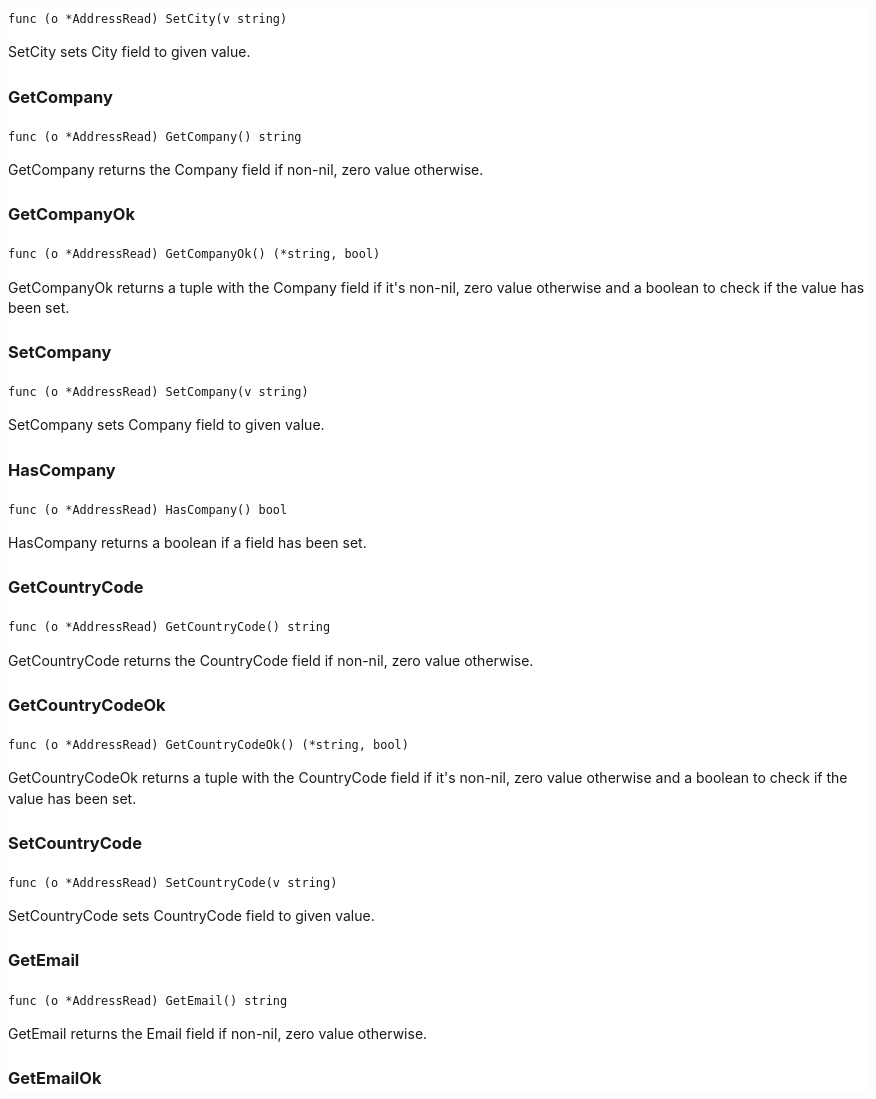 `func (o *AddressRead) SetCity(v string)`

SetCity sets City field to given value.


### GetCompany

`func (o *AddressRead) GetCompany() string`

GetCompany returns the Company field if non-nil, zero value otherwise.

### GetCompanyOk

`func (o *AddressRead) GetCompanyOk() (*string, bool)`

GetCompanyOk returns a tuple with the Company field if it's non-nil, zero value otherwise
and a boolean to check if the value has been set.

### SetCompany

`func (o *AddressRead) SetCompany(v string)`

SetCompany sets Company field to given value.

### HasCompany

`func (o *AddressRead) HasCompany() bool`

HasCompany returns a boolean if a field has been set.

### GetCountryCode

`func (o *AddressRead) GetCountryCode() string`

GetCountryCode returns the CountryCode field if non-nil, zero value otherwise.

### GetCountryCodeOk

`func (o *AddressRead) GetCountryCodeOk() (*string, bool)`

GetCountryCodeOk returns a tuple with the CountryCode field if it's non-nil, zero value otherwise
and a boolean to check if the value has been set.

### SetCountryCode

`func (o *AddressRead) SetCountryCode(v string)`

SetCountryCode sets CountryCode field to given value.


### GetEmail

`func (o *AddressRead) GetEmail() string`

GetEmail returns the Email field if non-nil, zero value otherwise.

### GetEmailOk
